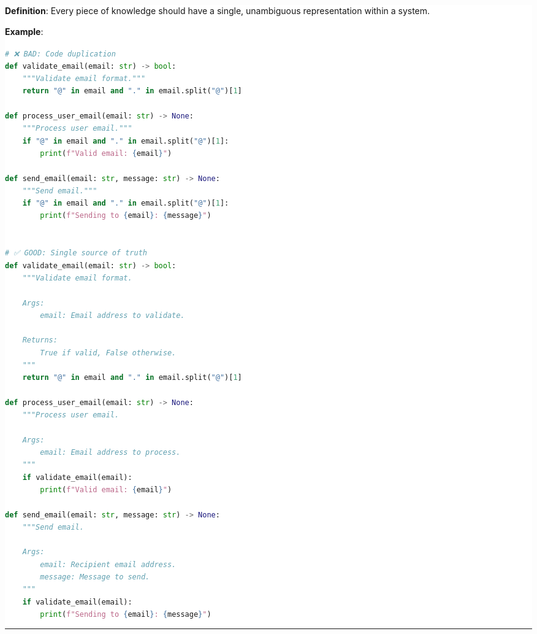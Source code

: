 **Definition**: Every piece of knowledge should have a single, unambiguous representation within a system.

**Example**:

```python
# ❌ BAD: Code duplication
def validate_email(email: str) -> bool:
    """Validate email format."""
    return "@" in email and "." in email.split("@")[1]

def process_user_email(email: str) -> None:
    """Process user email."""
    if "@" in email and "." in email.split("@")[1]:
        print(f"Valid email: {email}")

def send_email(email: str, message: str) -> None:
    """Send email."""
    if "@" in email and "." in email.split("@")[1]:
        print(f"Sending to {email}: {message}")


# ✅ GOOD: Single source of truth
def validate_email(email: str) -> bool:
    """Validate email format.
    
    Args:
        email: Email address to validate.
        
    Returns:
        True if valid, False otherwise.
    """
    return "@" in email and "." in email.split("@")[1]

def process_user_email(email: str) -> None:
    """Process user email.
    
    Args:
        email: Email address to process.
    """
    if validate_email(email):
        print(f"Valid email: {email}")

def send_email(email: str, message: str) -> None:
    """Send email.
    
    Args:
        email: Recipient email address.
        message: Message to send.
    """
    if validate_email(email):
        print(f"Sending to {email}: {message}")
```

---
